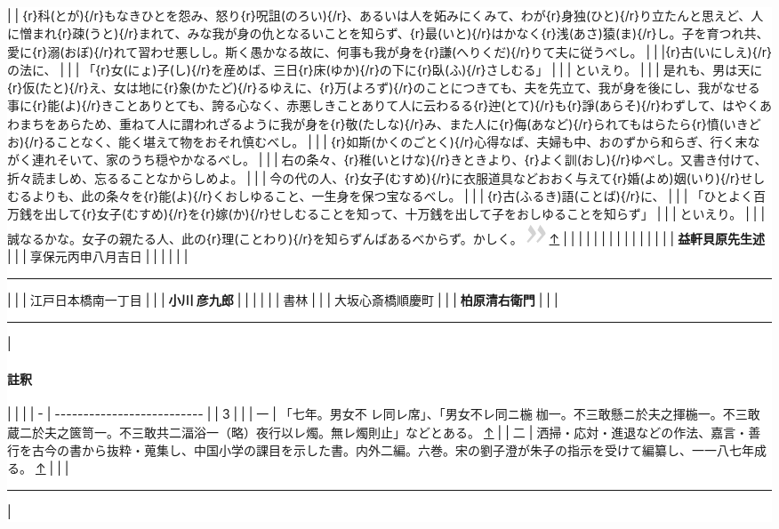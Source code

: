 |    | {r}科(とが){/r}もなきひとを怨み、怒り{r}呪詛(のろい){/r}、あるいは人を妬みにくみて、わが{r}身独(ひと){/r}り立たんと思えど、人に憎まれ{r}疎(うと){/r}まれて、みな我が身の仇となるいことを知らず、{r}最(いと){/r}はかなく{r}浅(あさ)猿(ま){/r}し。子を育つれ共、愛に{r}溺(おぼ){/r}れて習わせ悪しし。斯く愚かなる故に、何事も我が身を{r}謙(へりくだ){/r}りて夫に従うべし。 |
|    |{r}古(いにしえ){/r}の法に、 |
|    | 「{r}女(にょ)子(し){/r}を産めば、三日{r}床(ゆか){/r}の下に{r}臥(ふ){/r}さしむる」 |
|    | といえり。 |
|    | 是れも、男は天に{r}仮(たと){/r}え、女は地に{r}象(かたど){/r}るゆえに、{r}万(よろず){/r}のことにつきても、夫を先立て、我が身を後にし、我がなせる事に{r}能(よ){/r}きことありとても、誇る心なく、赤悪しきことありて人に云わるる{r}迚(とて){/r}も{r}諍(あらそ){/r}わずして、はやくあわまちをあらため、重ねて人に謂われざるように我が身を{r}敬(たしな){/r}み、また人に{r}侮(あなど){/r}られてもはらたら{r}憤(いきどお){/r}ることなく、能く堪えて物をおそれ慎むべし。 |
|    | {r}如斯(かくのごとく){/r}心得なば、夫婦も中、おのずから和らぎ、行く末ながく連れそいて、家のうち穏やかなるべし。 |
|    | 右の条々、{r}稚(いとけな){/r}きときより、{r}よく訓(おし){/r}ゆべし。又書き付けて、折々読ましめ、忘るることなからしめよ。 |
|    | 今の代の人、{r}女子(むすめ){/r}に衣服道具などおおく与えて{r}婚(よめ)姻(いり){/r}せしむるよりも、此の条々を{r}能(よ){/r}くおしゆること、一生身を保つ宝なるべし。 |
|    | {r}古(ふるき)語(ことば){/r}に、 |
|    | 「ひとよく百万銭を出して{r}女子(むすめ){/r}を{r}嫁(か){/r}せしむることを知って、十万銭を出して子をおしゆることを知らず」 |
|    | といえり。 |
|    | 誠なるかな。女子の親たる人、此の{r}理(ことわり){/r}を知らずんばあるべからず。かしく。 <span><svg xmlns="http://www.w3.org/2000/svg" width="22px" height="22px" viewBox="0 0 78 78" fill="lightgrey" opacity="1"><path d="M1.5 68.9991L20.9102 45.395c.88226-1.10283.88226-1.54397.88226-1.76454 0-1.10286-1.76455-3.30857-2.8674-4.632L5.90836 23.9997 16.49877 3.0455 27.5273 18.48544c2.87047 3.97028 10.80793 15.88413 10.80793 19.19267 0 1.76458-.6617 2.4263-6.6171 9.7051C17.1605 65.25246 14.95478 67.01703 7.01425 74.9545L1.5 68.99908zm38.16172 0L59.0719 45.395c.88228-1.10283.88228-1.54397.88228-1.76454 0-1.10286-1.76457-3.30857-2.86742-4.632L44.07312 23.9997 54.6605 3.0455l11.03157 15.43992C68.55947 22.45572 76.5 34.36957 76.5 37.6781c0 1.76458-.6617 2.4263-6.6171 9.7051C55.32526 65.25246 53.11957 67.01703 45.17904 74.9545l-5.51732-5.9554z"/></svg></span> <a href="#renvoi_19">↑</a>  |
|   |   |
|   |   |
|   |   |
|   |   |
|   | **益軒貝原先生述** |
|   | 享保元丙申八月吉日 |
|   |   |
|   |  <hr>  |
|   | 江戸日本橋南一丁目 |
|   | **小川 彦九郎** |
|   |   |
|   | 書林 |
|   | 大坂心斎橋順慶町 |
|   | **柏原清右衛門** |
|   |  <hr>  |
</div>

#### 註釈

<div id="translation-text-rousi" markdown="1">
|   | <span hidden>hidden</span> |
| - | -------------------------- |
| 3 |    |
| <span id="3_note_1">一</span> | 「七年。男女不 レ同レ席」、「男女不レ同ニ椸 枷一。不三敢懸ニ於夫之揮椸一。不三敢蔵二於夫之篋笥一。不三敢共二湢浴一（略）夜行以レ燭。無レ燭則止」などとある。 <a href="#renvoi_3_note_1">↑</a> |
| <span id="3_note_2">二</span> | 洒掃・応対・進退などの作法、嘉言・善行を古今の書から抜粋・蒐集し、中国小学の課目を示した書。内外二編。六巻。宋の劉子澄が朱子の指示を受けて編纂し、一一八七年成る。 <a href="#renvoi_3_note_2">↑</a> |
|  | <hr> |
</div>
